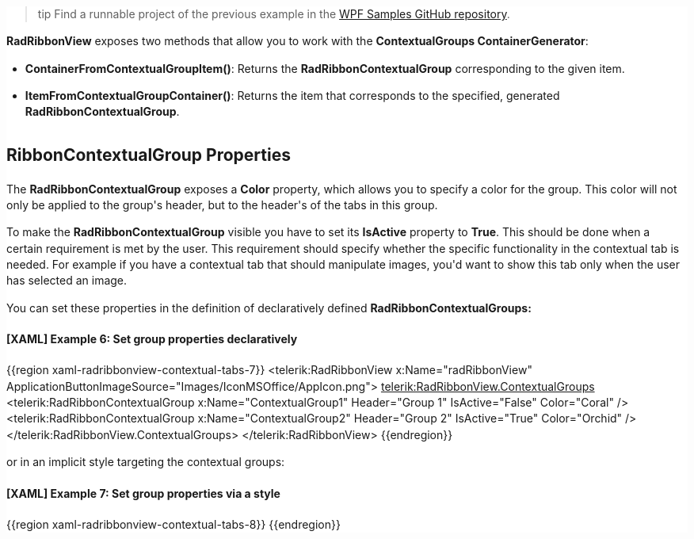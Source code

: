 >tip Find a runnable project of the previous example in the [WPF Samples GitHub repository](https://github.com/telerik/xaml-sdk/tree/master/RibbonView/ContextualGroups-DataBinding).		  

__RadRibbonView__ exposes two methods that allow you to work with the __ContextualGroups ContainerGenerator__:		

* __ContainerFromContextualGroupItem()__: Returns the __RadRibbonContextualGroup__ corresponding to the given item.			

* __ItemFromContextualGroupContainer()__: Returns the item that corresponds to the specified, generated __RadRibbonContextualGroup__.			

## RibbonContextualGroup Properties

The __RadRibbonContextualGroup__ exposes a __Color__ property, which allows you to specify a color for the group. This color will not only be applied to the group's header, but to the header's of the tabs in this group.		

To make the __RadRibbonContextualGroup__ visible you have to set its __IsActive__ property to __True__. This should be done when a certain requirement is met by the user. This requirement should specify whether the specific functionality in the contextual tab is needed. For example if you have a contextual tab that should manipulate images, you'd want to show this tab only when the user has selected an image.		

You can set these properties in the definition of declaratively defined __RadRibbonContextualGroups:__

#### __[XAML] Example 6: Set group properties declaratively__

{{region xaml-radribbonview-contextual-tabs-7}}
	<telerik:RadRibbonView x:Name="radRibbonView" 
						   ApplicationButtonImageSource="Images/IconMSOffice/AppIcon.png">
		<telerik:RadRibbonView.ContextualGroups>
			<telerik:RadRibbonContextualGroup x:Name="ContextualGroup1" 
											  Header="Group 1"
											  IsActive="False"
											  Color="Coral" />
			<telerik:RadRibbonContextualGroup x:Name="ContextualGroup2" 
											  Header="Group 2"
											  IsActive="True"
											  Color="Orchid" />
		</telerik:RadRibbonView.ContextualGroups>
	</telerik:RadRibbonView>
{{endregion}}

or in an implicit style targeting the contextual groups:

#### __[XAML] Example 7: Set group properties via a style__

{{region xaml-radribbonview-contextual-tabs-8}}
	<Style TargetType="telerik:RadRibbonContextualGroup">
	    <Setter Property="telerik:RadRibbonContextualGroup.GroupName" Value="{Binding Name}" />
	    <Setter Property="Color" Value="{Binding Color}" />
	    <Setter Property="Header" Value="{Binding Header}" />
	    <Setter Property="IsActive" Value="{Binding IsActive}" />
	</Style>
{{endregion}}
